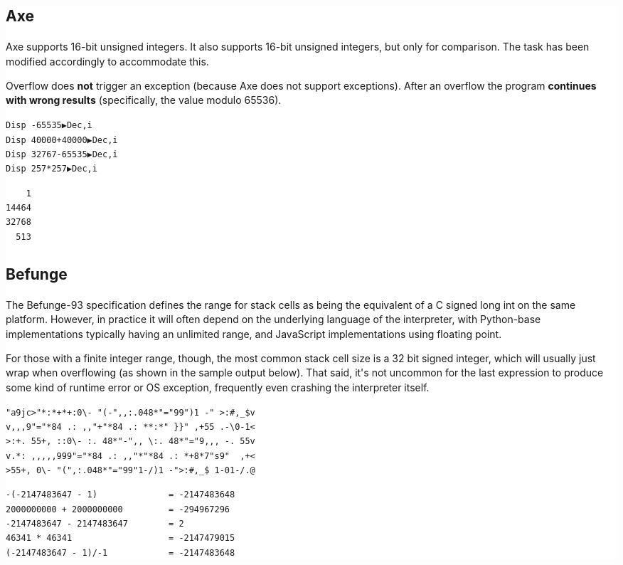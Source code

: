 
## Axe

Axe supports 16-bit unsigned integers. It also supports 16-bit unsigned integers, but only for comparison. The task has been modified accordingly to accommodate this.

Overflow does <b>not</b> trigger an exception (because Axe does not support exceptions). After an overflow the program <b>continues with wrong results</b> (specifically, the value modulo 65536).


```axe
Disp -65535▶Dec,i
Disp 40000+40000▶Dec,i
Disp 32767-65535▶Dec,i
Disp 257*257▶Dec,i
```


```txt
    1
14464
32768
  513
```



## Befunge

The Befunge-93 specification defines the range for stack cells as being the equivalent of a C signed long int on the same platform. However, in practice it will often depend on the underlying language of the interpreter, with Python-base implementations typically having an unlimited range, and JavaScript implementations using floating point.

For those with a finite integer range, though, the most common stack cell size is a 32 bit signed integer, which will usually just wrap when overflowing (as shown in the sample output below). That said, it's not uncommon for the last expression to produce some kind of runtime error or OS exception, frequently even crashing the interpreter itself.


```befunge
"a9jc>"*:*+*+:0\- "(-",,:.048*"="99")1 -" >:#,_$v
v,,,9"="*84 .: ,,"+"*84 .: **:*" }}" ,+55 .-\0-1<
>:+. 55+, ::0\- :. 48*"-",, \:. 48*"="9,,, -. 55v
v.*: ,,,,,999"="*84 .: ,,"*"*84 .: *+8*7"s9"  ,+<
>55+, 0\- "(",:.048*"="99"1-/)1 -">:#,_$ 1-01-/.@
```


```txt
-(-2147483647 - 1)              = -2147483648
2000000000 + 2000000000         = -294967296
-2147483647 - 2147483647        = 2
46341 * 46341                   = -2147479015
(-2147483647 - 1)/-1            = -2147483648
```



